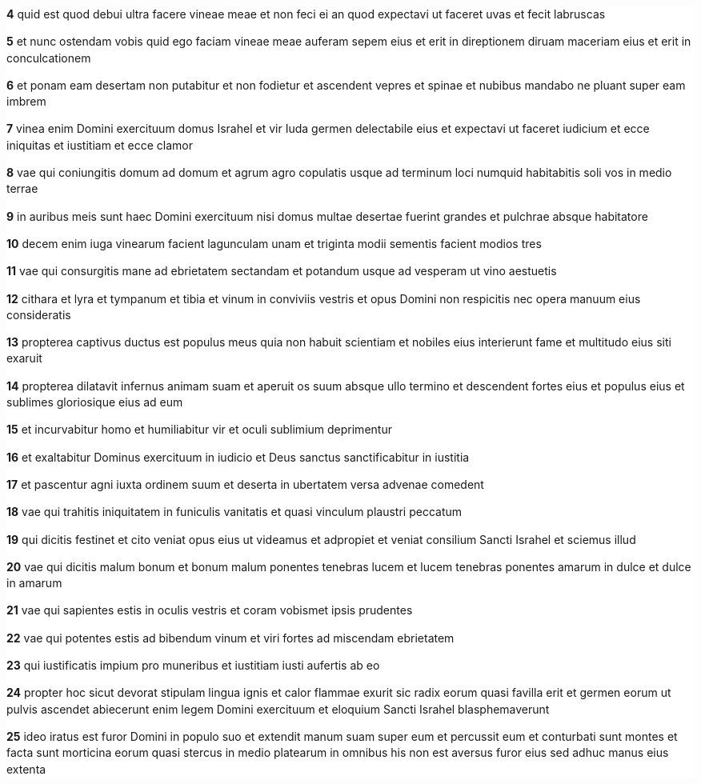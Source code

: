 **4** quid est quod debui ultra facere vineae meae et non feci ei an quod expectavi ut faceret uvas et fecit labruscas

**5** et nunc ostendam vobis quid ego faciam vineae meae auferam sepem eius et erit in direptionem diruam maceriam eius et erit in conculcationem

**6** et ponam eam desertam non putabitur et non fodietur et ascendent vepres et spinae et nubibus mandabo ne pluant super eam imbrem

**7** vinea enim Domini exercituum domus Israhel et vir Iuda germen delectabile eius et expectavi ut faceret iudicium et ecce iniquitas et iustitiam et ecce clamor

**8** vae qui coniungitis domum ad domum et agrum agro copulatis usque ad terminum loci numquid habitabitis soli vos in medio terrae

**9** in auribus meis sunt haec Domini exercituum nisi domus multae desertae fuerint grandes et pulchrae absque habitatore

**10** decem enim iuga vinearum facient lagunculam unam et triginta modii sementis facient modios tres

**11** vae qui consurgitis mane ad ebrietatem sectandam et potandum usque ad vesperam ut vino aestuetis

**12** cithara et lyra et tympanum et tibia et vinum in conviviis vestris et opus Domini non respicitis nec opera manuum eius consideratis

**13** propterea captivus ductus est populus meus quia non habuit scientiam et nobiles eius interierunt fame et multitudo eius siti exaruit

**14** propterea dilatavit infernus animam suam et aperuit os suum absque ullo termino et descendent fortes eius et populus eius et sublimes gloriosique eius ad eum

**15** et incurvabitur homo et humiliabitur vir et oculi sublimium deprimentur

**16** et exaltabitur Dominus exercituum in iudicio et Deus sanctus sanctificabitur in iustitia

**17** et pascentur agni iuxta ordinem suum et deserta in ubertatem versa advenae comedent

**18** vae qui trahitis iniquitatem in funiculis vanitatis et quasi vinculum plaustri peccatum

**19** qui dicitis festinet et cito veniat opus eius ut videamus et adpropiet et veniat consilium Sancti Israhel et sciemus illud

**20** vae qui dicitis malum bonum et bonum malum ponentes tenebras lucem et lucem tenebras ponentes amarum in dulce et dulce in amarum

**21** vae qui sapientes estis in oculis vestris et coram vobismet ipsis prudentes

**22** vae qui potentes estis ad bibendum vinum et viri fortes ad miscendam ebrietatem

**23** qui iustificatis impium pro muneribus et iustitiam iusti aufertis ab eo

**24** propter hoc sicut devorat stipulam lingua ignis et calor flammae exurit sic radix eorum quasi favilla erit et germen eorum ut pulvis ascendet abiecerunt enim legem Domini exercituum et eloquium Sancti Israhel blasphemaverunt

**25** ideo iratus est furor Domini in populo suo et extendit manum suam super eum et percussit eum et conturbati sunt montes et facta sunt morticina eorum quasi stercus in medio platearum in omnibus his non est aversus furor eius sed adhuc manus eius extenta
